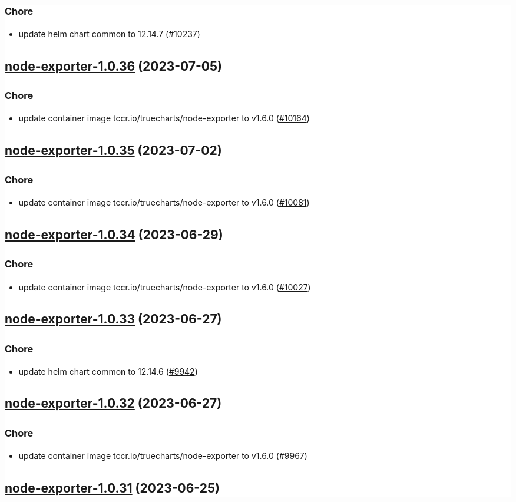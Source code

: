 ### Chore

- update helm chart common to 12.14.7 ([#10237](https://github.com/truecharts/charts/issues/10237))

## [node-exporter-1.0.36](https://github.com/truecharts/charts/compare/node-exporter-1.0.35...node-exporter-1.0.36) (2023-07-05)

### Chore

- update container image tccr.io/truecharts/node-exporter to v1.6.0 ([#10164](https://github.com/truecharts/charts/issues/10164))

## [node-exporter-1.0.35](https://github.com/truecharts/charts/compare/node-exporter-1.0.34...node-exporter-1.0.35) (2023-07-02)

### Chore

- update container image tccr.io/truecharts/node-exporter to v1.6.0 ([#10081](https://github.com/truecharts/charts/issues/10081))

## [node-exporter-1.0.34](https://github.com/truecharts/charts/compare/node-exporter-1.0.33...node-exporter-1.0.34) (2023-06-29)

### Chore

- update container image tccr.io/truecharts/node-exporter to v1.6.0 ([#10027](https://github.com/truecharts/charts/issues/10027))

## [node-exporter-1.0.33](https://github.com/truecharts/charts/compare/node-exporter-1.0.32...node-exporter-1.0.33) (2023-06-27)

### Chore

- update helm chart common to 12.14.6 ([#9942](https://github.com/truecharts/charts/issues/9942))

## [node-exporter-1.0.32](https://github.com/truecharts/charts/compare/node-exporter-1.0.31...node-exporter-1.0.32) (2023-06-27)

### Chore

- update container image tccr.io/truecharts/node-exporter to v1.6.0 ([#9967](https://github.com/truecharts/charts/issues/9967))

## [node-exporter-1.0.31](https://github.com/truecharts/charts/compare/node-exporter-1.0.30...node-exporter-1.0.31) (2023-06-25)
